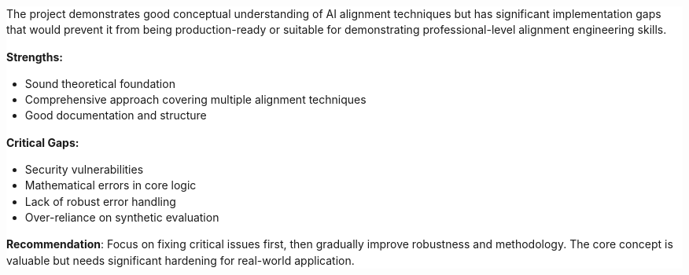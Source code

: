 The project demonstrates good conceptual understanding of AI alignment techniques but has significant implementation gaps that would prevent it from being production-ready or suitable for demonstrating professional-level alignment engineering skills.

**Strengths:**
- Sound theoretical foundation
- Comprehensive approach covering multiple alignment techniques
- Good documentation and structure

**Critical Gaps:**
- Security vulnerabilities
- Mathematical errors in core logic
- Lack of robust error handling
- Over-reliance on synthetic evaluation

**Recommendation**: Focus on fixing critical issues first, then gradually improve robustness and methodology. The core concept is valuable but needs significant hardening for real-world application. 